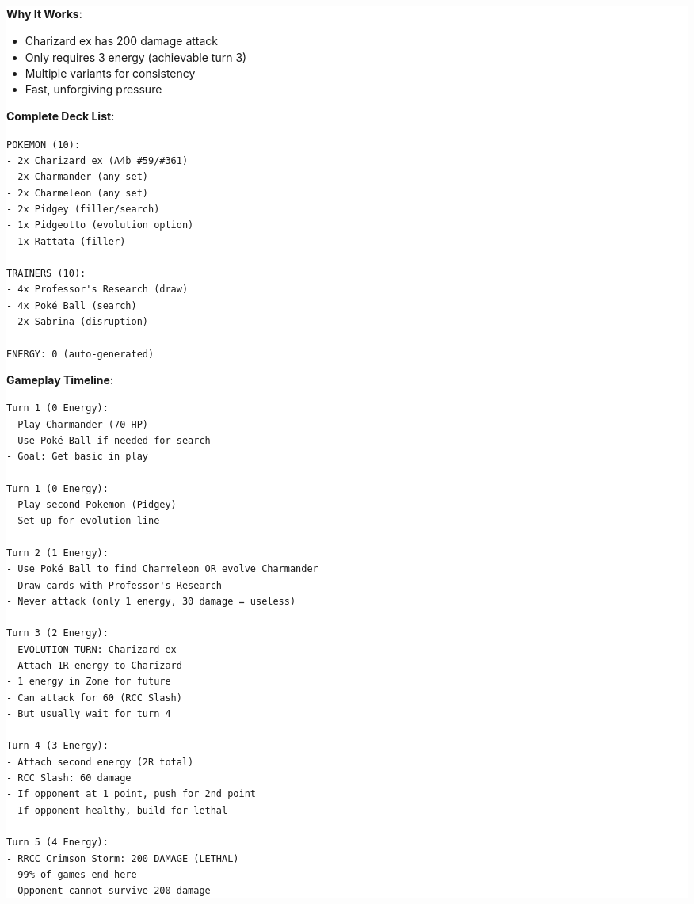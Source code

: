 **Why It Works**:

- Charizard ex has 200 damage attack
- Only requires 3 energy (achievable turn 3)
- Multiple variants for consistency
- Fast, unforgiving pressure

**Complete Deck List**:

```
POKEMON (10):
- 2x Charizard ex (A4b #59/#361)
- 2x Charmander (any set)
- 2x Charmeleon (any set)
- 2x Pidgey (filler/search)
- 1x Pidgeotto (evolution option)
- 1x Rattata (filler)

TRAINERS (10):
- 4x Professor's Research (draw)
- 4x Poké Ball (search)
- 2x Sabrina (disruption)

ENERGY: 0 (auto-generated)
```

**Gameplay Timeline**:

```
Turn 1 (0 Energy):
- Play Charmander (70 HP)
- Use Poké Ball if needed for search
- Goal: Get basic in play

Turn 1 (0 Energy):
- Play second Pokemon (Pidgey)
- Set up for evolution line

Turn 2 (1 Energy):
- Use Poké Ball to find Charmeleon OR evolve Charmander
- Draw cards with Professor's Research
- Never attack (only 1 energy, 30 damage = useless)

Turn 3 (2 Energy):
- EVOLUTION TURN: Charizard ex
- Attach 1R energy to Charizard
- 1 energy in Zone for future
- Can attack for 60 (RCC Slash)
- But usually wait for turn 4

Turn 4 (3 Energy):
- Attach second energy (2R total)
- RCC Slash: 60 damage
- If opponent at 1 point, push for 2nd point
- If opponent healthy, build for lethal

Turn 5 (4 Energy):
- RRCC Crimson Storm: 200 DAMAGE (LETHAL)
- 99% of games end here
- Opponent cannot survive 200 damage
```
